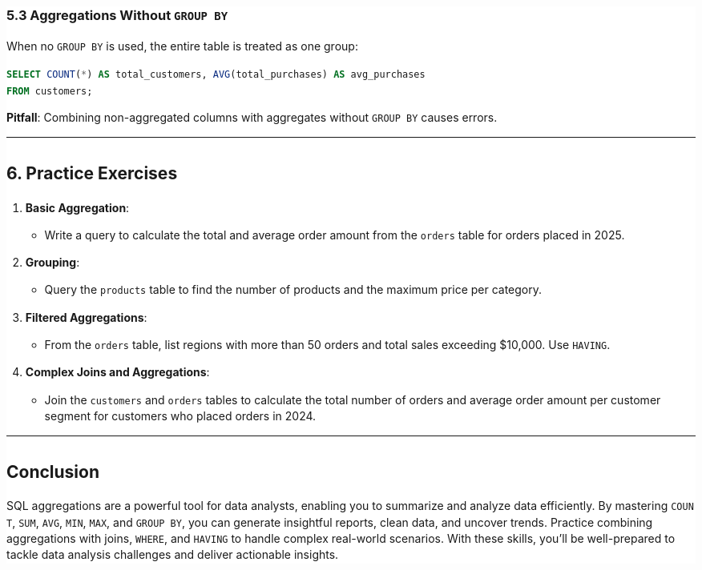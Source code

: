 ### 5.3 Aggregations Without `GROUP BY`
When no `GROUP BY` is used, the entire table is treated as one group:
```sql
SELECT COUNT(*) AS total_customers, AVG(total_purchases) AS avg_purchases
FROM customers;
```

**Pitfall**: Combining non-aggregated columns with aggregates without `GROUP BY` causes errors.

---

## 6. Practice Exercises

1. **Basic Aggregation**:
   - Write a query to calculate the total and average order amount from the `orders` table for orders placed in 2025.

2. **Grouping**:
   - Query the `products` table to find the number of products and the maximum price per category.

3. **Filtered Aggregations**:
   - From the `orders` table, list regions with more than 50 orders and total sales exceeding $10,000. Use `HAVING`.

4. **Complex Joins and Aggregations**:
   - Join the `customers` and `orders` tables to calculate the total number of orders and average order amount per customer segment for customers who placed orders in 2024.

---

## Conclusion

SQL aggregations are a powerful tool for data analysts, enabling you to summarize and analyze data efficiently. By mastering `COUNT`, `SUM`, `AVG`, `MIN`, `MAX`, and `GROUP BY`, you can generate insightful reports, clean data, and uncover trends. Practice combining aggregations with joins, `WHERE`, and `HAVING` to handle complex real-world scenarios. With these skills, you’ll be well-prepared to tackle data analysis challenges and deliver actionable insights.